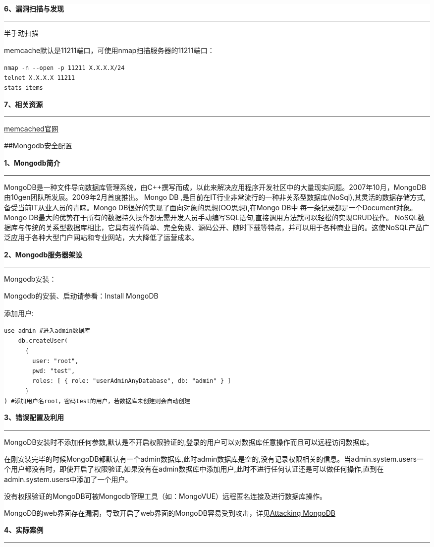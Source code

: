 **6、漏洞扫描与发现**

---
半手动扫描

memcache默认是11211端口，可使用nmap扫描服务器的11211端口：

	nmap -n --open -p 11211 X.X.X.X/24
	telnet X.X.X.X 11211
	stats items

**7、相关资源**

---
[memcached官网](http://memcached.org/)


##Mongodb安全配置

**1、Mongodb简介**

---
MongoDB是一种文件导向数据库管理系统，由C++撰写而成，以此来解决应用程序开发社区中的大量现实问题。2007年10月，MongoDB由10gen团队所发展。2009年2月首度推出。 Mongo DB ,是目前在IT行业非常流行的一种非关系型数据库(NoSql),其灵活的数据存储方式,备受当前IT从业人员的青睐。Mongo DB很好的实现了面向对象的思想(OO思想),在Mongo DB中 每一条记录都是一个Document对象。Mongo DB最大的优势在于所有的数据持久操作都无需开发人员手动编写SQL语句,直接调用方法就可以轻松的实现CRUD操作。 NoSQL数据库与传统的关系型数据库相比，它具有操作简单、完全免费、源码公开、随时下载等特点，并可以用于各种商业目的。这使NoSQL产品广泛应用于各种大型门户网站和专业网站，大大降低了运营成本。

**2、Mongodb服务器架设**

---
Mongodb安装：

Mongodb的安装、启动请参看：Install MongoDB

添加用户:

	use admin #进入admin数据库
		db.createUser(
		  {
		    user: "root",
		    pwd: "test",
		    roles: [ { role: "userAdminAnyDatabase", db: "admin" } ]
		  }
	) #添加用户名root，密码test的用户，若数据库未创建则会自动创建

**3、错误配置及利用**

---
MongoDB安装时不添加任何参数,默认是不开启权限验证的,登录的用户可以对数据库任意操作而且可以远程访问数据库。

在刚安装完毕的时候MongoDB都默认有一个admin数据库,此时admin数据库是空的,没有记录权限相关的信息。当admin.system.users一个用户都没有时，即使开启了权限验证,如果没有在admin数据库中添加用户,此时不进行任何认证还是可以做任何操作,直到在admin.system.users中添加了一个用户。

没有权限验证的MongoDB可被Mongodb管理工具（如：MongoVUE）远程匿名连接及进行数据库操作。

MongoDB的web界面存在漏洞，导致开启了web界面的MongoDB容易受到攻击，详见[Attacking MongoDB](http://drops.wooyun.org/papers/850)

**4、实际案例**

---